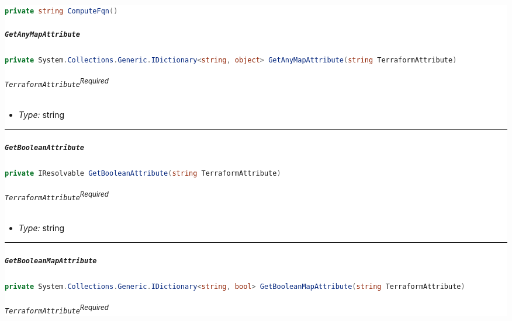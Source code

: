 ```csharp
private string ComputeFqn()
```

##### `GetAnyMapAttribute` <a name="GetAnyMapAttribute" id="@cdktf/provider-pagerduty.dataPagerdutyEventOrchestrationGlobalCacheVariable.DataPagerdutyEventOrchestrationGlobalCacheVariableConfigurationOutputReference.getAnyMapAttribute"></a>

```csharp
private System.Collections.Generic.IDictionary<string, object> GetAnyMapAttribute(string TerraformAttribute)
```

###### `TerraformAttribute`<sup>Required</sup> <a name="TerraformAttribute" id="@cdktf/provider-pagerduty.dataPagerdutyEventOrchestrationGlobalCacheVariable.DataPagerdutyEventOrchestrationGlobalCacheVariableConfigurationOutputReference.getAnyMapAttribute.parameter.terraformAttribute"></a>

- *Type:* string

---

##### `GetBooleanAttribute` <a name="GetBooleanAttribute" id="@cdktf/provider-pagerduty.dataPagerdutyEventOrchestrationGlobalCacheVariable.DataPagerdutyEventOrchestrationGlobalCacheVariableConfigurationOutputReference.getBooleanAttribute"></a>

```csharp
private IResolvable GetBooleanAttribute(string TerraformAttribute)
```

###### `TerraformAttribute`<sup>Required</sup> <a name="TerraformAttribute" id="@cdktf/provider-pagerduty.dataPagerdutyEventOrchestrationGlobalCacheVariable.DataPagerdutyEventOrchestrationGlobalCacheVariableConfigurationOutputReference.getBooleanAttribute.parameter.terraformAttribute"></a>

- *Type:* string

---

##### `GetBooleanMapAttribute` <a name="GetBooleanMapAttribute" id="@cdktf/provider-pagerduty.dataPagerdutyEventOrchestrationGlobalCacheVariable.DataPagerdutyEventOrchestrationGlobalCacheVariableConfigurationOutputReference.getBooleanMapAttribute"></a>

```csharp
private System.Collections.Generic.IDictionary<string, bool> GetBooleanMapAttribute(string TerraformAttribute)
```

###### `TerraformAttribute`<sup>Required</sup> <a name="TerraformAttribute" id="@cdktf/provider-pagerduty.dataPagerdutyEventOrchestrationGlobalCacheVariable.DataPagerdutyEventOrchestrationGlobalCacheVariableConfigurationOutputReference.getBooleanMapAttribute.parameter.terraformAttribute"></a>
